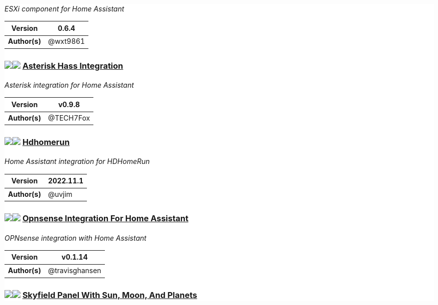 _ESXi component for Home Assistant_

**Version** | 0.6.4
--|--
**Author(s)** | @wxt9861

### [<img src="https://brands.home-assistant.io/_/asterisk/icon.png" height="24"/>](https://brands.home-assistant.io/_/asterisk/dark_icon.png#gh-dark-mode-only)[<img src="https://brands.home-assistant.io/_/asterisk/icon.png" height="24"/>](https://brands.home-assistant.io/_/asterisk/icon.png#gh-light-mode-only) [Asterisk Hass Integration](https://github.com/TECH7Fox/asterisk-hass-integration)

_Asterisk integration for Home Assistant_

**Version** | v0.9.8
--|--
**Author(s)** | @TECH7Fox

### [<img src="https://brands.home-assistant.io/_/hdhomerun/icon.png" height="24"/>](https://brands.home-assistant.io/_/hdhomerun/dark_icon.png#gh-dark-mode-only)[<img src="https://brands.home-assistant.io/_/hdhomerun/icon.png" height="24"/>](https://brands.home-assistant.io/_/hdhomerun/icon.png#gh-light-mode-only) [Hdhomerun](https://github.com/uvjim/hass_hdhomerun)

_Home Assistant integration for HDHomeRun_

**Version** | 2022.11.1
--|--
**Author(s)** | @uvjim

### [<img src="https://brands.home-assistant.io/_/opnsense/icon.png" height="24"/>](https://brands.home-assistant.io/_/opnsense/dark_icon.png#gh-dark-mode-only)[<img src="https://brands.home-assistant.io/_/opnsense/icon.png" height="24"/>](https://brands.home-assistant.io/_/opnsense/icon.png#gh-light-mode-only) [Opnsense Integration For Home Assistant](https://github.com/travisghansen/hass-opnsense)

_OPNsense integration with Home Assistant_

**Version** | v0.1.14
--|--
**Author(s)** | @travisghansen

### [<img src="https://brands.home-assistant.io/_/ha_skyfield/icon.png" height="24"/>](https://brands.home-assistant.io/_/ha_skyfield/dark_icon.png#gh-dark-mode-only)[<img src="https://brands.home-assistant.io/_/ha_skyfield/icon.png" height="24"/>](https://brands.home-assistant.io/_/ha_skyfield/icon.png#gh-light-mode-only) [Skyfield Panel With Sun, Moon, And Planets](https://github.com/partofthething/ha_skyfield)
